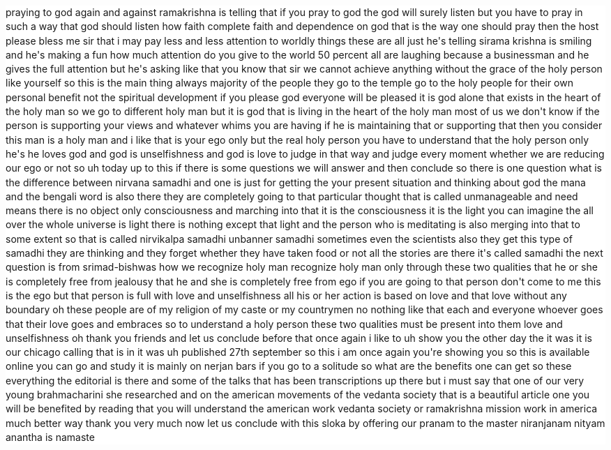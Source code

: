 praying to god again and against ramakrishna is telling that if you pray to god the god will surely listen but you have to pray in such a way that god should listen how faith complete faith and dependence on god that is the way one should pray then the host please bless me sir that i may pay less and less attention to worldly things these are all just he's telling sirama krishna is smiling and he's making a fun how much attention do you give to the world 50 percent all are laughing because a businessman and he gives the full attention but he's asking like that you know that sir we cannot achieve anything without the grace of the holy person like yourself so this is the main thing always majority of the people they go to the temple go to the holy people for their own personal benefit not the spiritual development if you please god everyone will be pleased it is god alone that exists in the heart of the holy man so we go to different holy man but it is god that is living in the heart of the holy man most of us we don't know if the person is supporting your views and whatever whims you are having if he is maintaining that or supporting that then you consider this man is a holy man and i like that is your ego only but the real holy person you have to understand that the holy person only he's he loves god and god is unselfishness and god is love to judge in that way and judge every moment whether we are reducing our ego or not so uh today up to this if there is some questions we will answer and then conclude so there is one question what is the difference between nirvana samadhi and one is just for getting the your present situation and thinking about god the mana and the bengali word is also there they are completely going to that particular thought that is called unmanageable and need means there is no object only consciousness and marching into that it is the consciousness it is the light you can imagine the all over the whole universe is light there is nothing except that light and the person who is meditating is also merging into that to some extent so that is called nirvikalpa samadhi unbanner samadhi sometimes even the scientists also they get this type of samadhi they are thinking and they forget whether they have taken food or not all the stories are there it's called samadhi the next question is from srimad-bishwas how we recognize holy man recognize holy man only through these two qualities that he or she is completely free from jealousy that he and she is completely free from ego if you are going to that person don't come to me this is the ego but that person is full with love and unselfishness all his or her action is based on love and that love without any boundary oh these people are of my religion of my caste or my countrymen no nothing like that each and everyone whoever goes that their love goes and embraces so to understand a holy person these two qualities must be present into them love and unselfishness oh thank you friends and let us conclude before that once again i like to uh show you the other day the it was it is our chicago calling that is in it was uh published 27th september so this i am once again you're showing you so this is available online you can go and study it is mainly on nerjan bars if you go to a solitude so what are the benefits one can get so these everything the editorial is there and some of the talks that has been transcriptions up there but i must say that one of our very young brahmacharini she researched and on the american movements of the vedanta society that is a beautiful article one you will be benefited by reading that you will understand the american work vedanta society or ramakrishna mission work in america much better way thank you very much now let us conclude with this sloka by offering our pranam to the master niranjanam nityam anantha is namaste